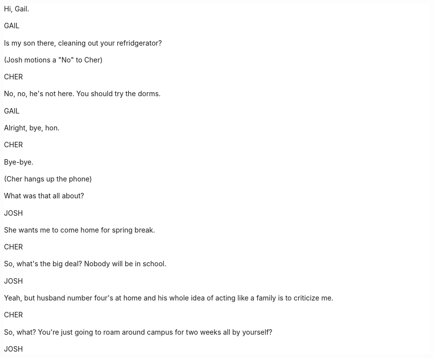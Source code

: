 
Hi, Gail.


GAIL


Is my son there, cleaning out
your refridgerator?


(Josh motions a &quot;No&quot;
to Cher)

CHER


No, no, he's not here. You should
try the dorms.


GAIL


Alright, bye, hon.


CHER


Bye-bye.


(Cher hangs up the phone)


What was that all about?


JOSH


She wants me to come home for
spring break.


CHER


So, what's the big deal? Nobody
will be in school.


JOSH


Yeah, but husband number four's
at home and his whole idea of acting like a family is to criticize me.


CHER


So, what? You're just going
to roam around campus for two weeks all by yourself?


JOSH

